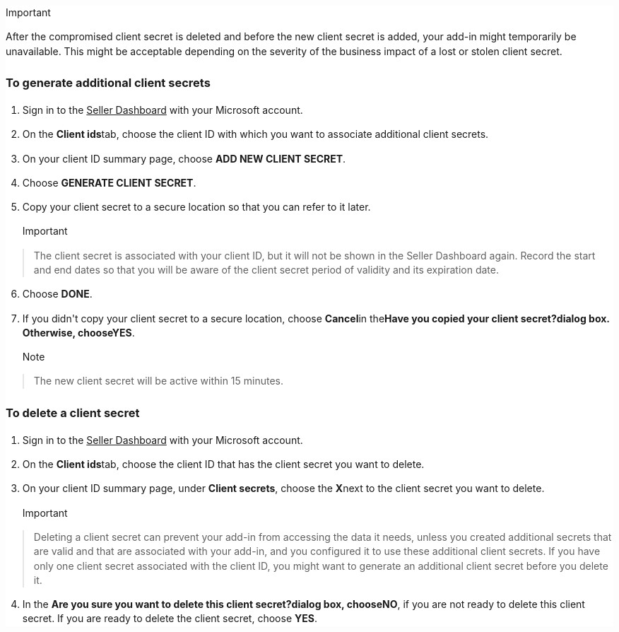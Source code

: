 
> [!IMPORTANT]  
> After the compromised client secret is deleted and before the new client secret is added, your add-in might temporarily be unavailable. This might be acceptable depending on the severity of the business impact of a lost or stolen client secret. 
  
    
    


### To generate additional client secrets


1. Sign in to the  [Seller Dashboard](http://go.microsoft.com/fwlink/?LinkId=248605) with your Microsoft account.
    
  
2. On the **Client ids**tab, choose the client ID with which you want to associate additional client secrets.
    
  
3. On your client ID summary page, choose **ADD NEW CLIENT SECRET**. 
    
  
4. Choose **GENERATE CLIENT SECRET**. 
    
  
5. Copy your client secret to a secure location so that you can refer to it later. 
    
    > [!IMPORTANT]  
>  The client secret is associated with your client ID, but it will not be shown in the Seller Dashboard again.
>  Record the start and end dates so that you will be aware of the client secret period of validity and its expiration date.
6. Choose **DONE**. 
    
  
7. If you didn't copy your client secret to a secure location, choose **Cancel**in the**Have you copied your client secret?**dialog box. Otherwise, choose**YES**. 
    
    > [!NOTE]  
> The new client secret will be active within 15 minutes. 

### To delete a client secret


1. Sign in to the  [Seller Dashboard](http://go.microsoft.com/fwlink/?LinkId=248605) with your Microsoft account.
    
  
2. On the **Client ids**tab, choose the client ID that has the client secret you want to delete.
    
  
3. On your client ID summary page, under **Client secrets**, choose the **X**next to the client secret you want to delete.
    
    > [!IMPORTANT]  
>  Deleting a client secret can prevent your add-in from accessing the data it needs, unless you created additional secrets that are valid and that are associated with your add-in, and you configured it to use these additional client secrets.
>  If you have only one client secret associated with the client ID, you might want to generate an additional client secret before you delete it.
4. In the **Are you sure you want to delete this client secret?**dialog box, choose**NO**, if you are not ready to delete this client secret. If you are ready to delete the client secret, choose **YES**. 
    